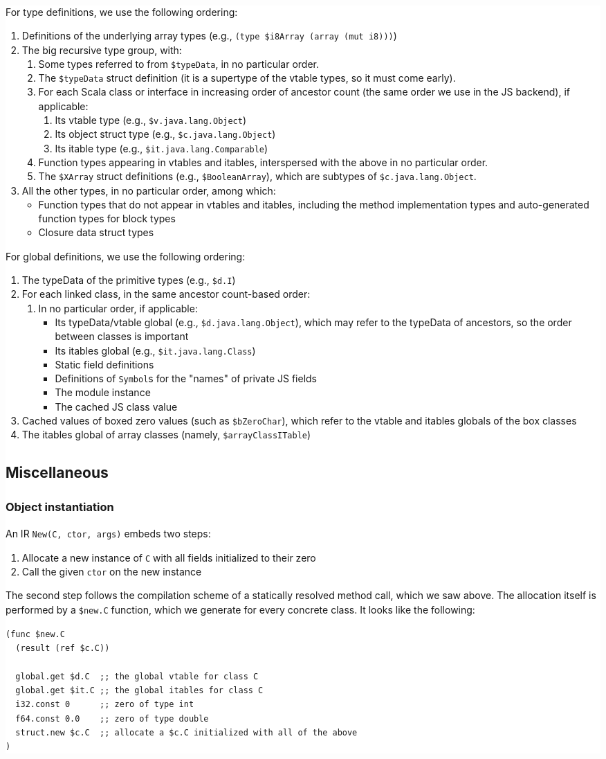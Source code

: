 For type definitions, we use the following ordering:

1. Definitions of the underlying array types (e.g., `(type $i8Array (array (mut i8)))`)
2. The big recursive type group, with:
   1. Some types referred to from `$typeData`, in no particular order.
   2. The `$typeData` struct definition (it is a supertype of the vtable types, so it must come early).
   3. For each Scala class or interface in increasing order of ancestor count (the same order we use in the JS backend), if applicable:
      1. Its vtable type (e.g., `$v.java.lang.Object`)
      2. Its object struct type (e.g., `$c.java.lang.Object`)
      3. Its itable type (e.g., `$it.java.lang.Comparable`)
   4. Function types appearing in vtables and itables, interspersed with the above in no particular order.
   5. The `$XArray` struct definitions (e.g., `$BooleanArray`), which are subtypes of `$c.java.lang.Object`.
3. All the other types, in no particular order, among which:
   * Function types that do not appear in vtables and itables, including the method implementation types and auto-generated function types for block types
   * Closure data struct types

For global definitions, we use the following ordering:

1. The typeData of the primitive types (e.g., `$d.I`)
2. For each linked class, in the same ancestor count-based order:
   1. In no particular order, if applicable:
      * Its typeData/vtable global (e.g., `$d.java.lang.Object`), which may refer to the typeData of ancestors, so the order between classes is important
      * Its itables global (e.g., `$it.java.lang.Class`)
      * Static field definitions
      * Definitions of `Symbol`s for the "names" of private JS fields
      * The module instance
      * The cached JS class value
3. Cached values of boxed zero values (such as `$bZeroChar`), which refer to the vtable and itables globals of the box classes
4. The itables global of array classes (namely, `$arrayClassITable`)

## Miscellaneous

### Object instantiation

An IR `New(C, ctor, args)` embeds two steps:

1. Allocate a new instance of `C` with all fields initialized to their zero
2. Call the given `ctor` on the new instance

The second step follows the compilation scheme of a statically resolved method call, which we saw above.
The allocation itself is performed by a `$new.C` function, which we generate for every concrete class.
It looks like the following:

```wat
(func $new.C
  (result (ref $c.C))

  global.get $d.C  ;; the global vtable for class C
  global.get $it.C ;; the global itables for class C
  i32.const 0      ;; zero of type int
  f64.const 0.0    ;; zero of type double
  struct.new $c.C  ;; allocate a $c.C initialized with all of the above
)
```
